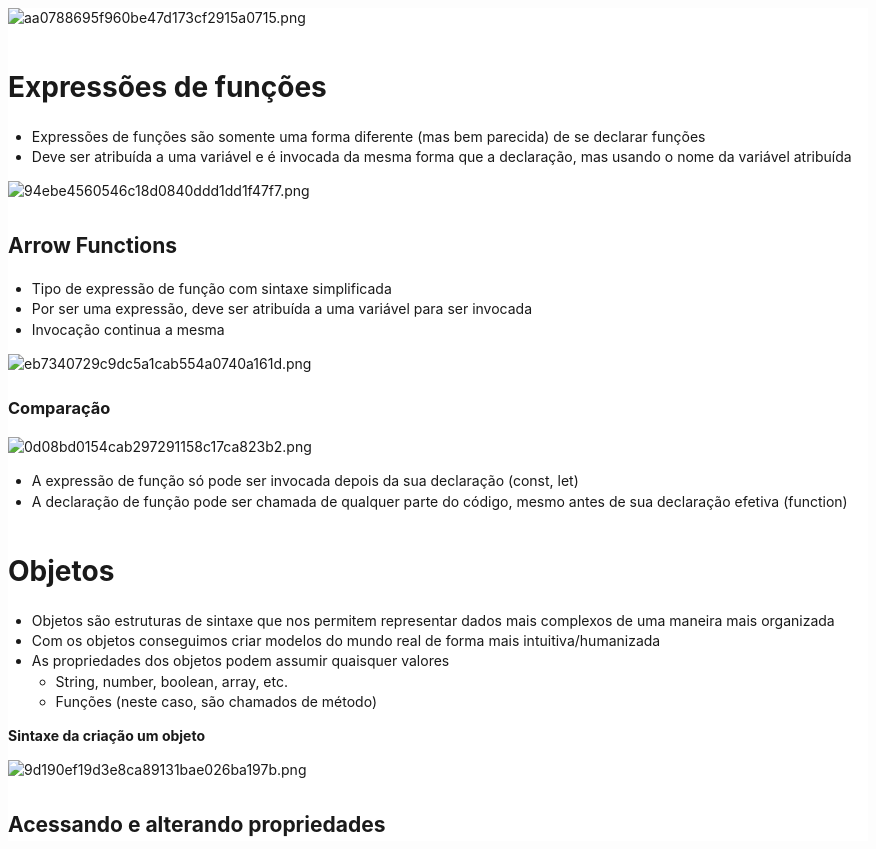 ![aa0788695f960be47d173cf2915a0715.png](../_resources/aa0788695f960be47d173cf2915a0715.png)

# Expressões de funções

- Expressões de funções são somente uma forma
diferente (mas bem parecida) de se declarar funções
- Deve ser atribuída a uma variável e é invocada da mesma
forma que a declaração, mas usando o nome da variável
atribuída

![94ebe4560546c18d0840ddd1dd1f47f7.png](../_resources/94ebe4560546c18d0840ddd1dd1f47f7.png)

## Arrow Functions 

- Tipo de expressão de função com sintaxe simplificada
- Por ser uma expressão, deve ser atribuída a uma variável para ser invocada
-  Invocação continua a mesma

![eb7340729c9dc5a1cab554a0740a161d.png](../_resources/eb7340729c9dc5a1cab554a0740a161d.png)


### Comparação

![0d08bd0154cab297291158c17ca823b2.png](../_resources/0d08bd0154cab297291158c17ca823b2.png)

- A expressão de função só pode ser invocada depois
da sua declaração (const, let)
- A declaração de função pode ser chamada de
qualquer parte do código, mesmo antes de sua
declaração efetiva (function)



# Objetos 

- Objetos são estruturas de sintaxe que nos permitem
representar dados mais complexos de uma maneira
mais organizada
- Com os objetos conseguimos criar modelos do mundo
real de forma mais intuitiva/humanizada
- As propriedades dos objetos podem assumir
quaisquer valores
  -  String, number, boolean, array, etc.
    - Funções (neste caso, são chamados de método)

**Sintaxe da criação um objeto**
    
![9d190ef19d3e8ca89131bae026ba197b.png](../_resources/9d190ef19d3e8ca89131bae026ba197b.png)	

## Acessando e alterando propriedades
